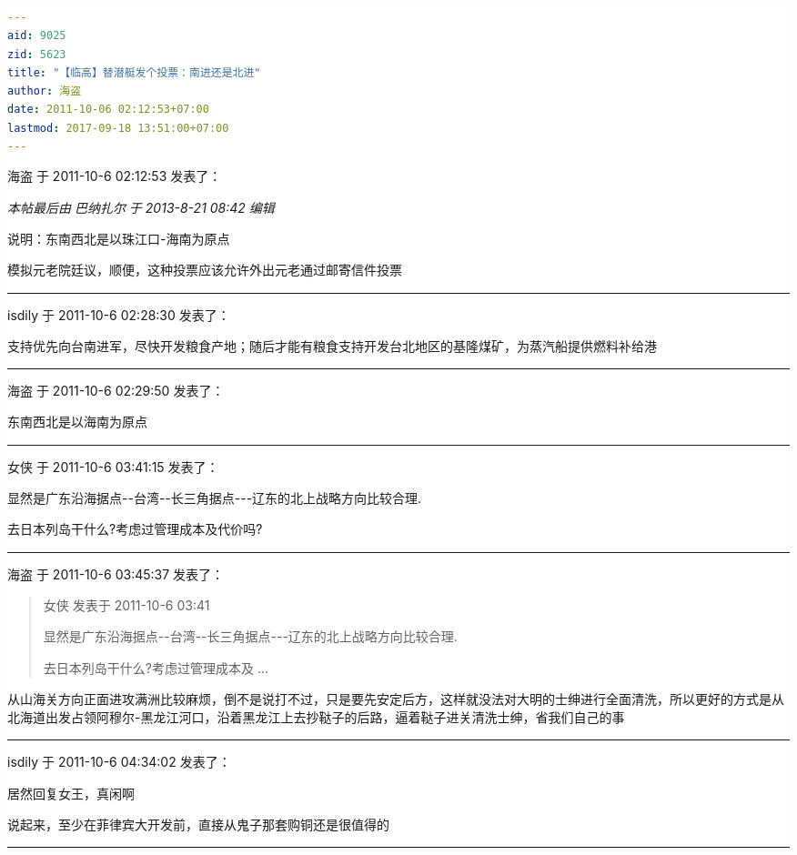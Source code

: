 ```yaml
---
aid: 9025
zid: 5623
title: "【临高】替潜艇发个投票：南进还是北进"
author: 海盗
date: 2011-10-06 02:12:53+07:00
lastmod: 2017-09-18 13:51:00+07:00
---
```


海盗 于 2011-10-6 02:12:53 发表了：

_本帖最后由 巴纳扎尔 于 2013-8-21 08:42 编辑_

说明：东南西北是以珠江口-海南为原点

模拟元老院廷议，顺便，这种投票应该允许外出元老通过邮寄信件投票

---

isdily 于 2011-10-6 02:28:30 发表了：

支持优先向台南进军，尽快开发粮食产地；随后才能有粮食支持开发台北地区的基隆煤矿，为蒸汽船提供燃料补给港

---

海盗 于 2011-10-6 02:29:50 发表了：

东南西北是以海南为原点

---

女侠 于 2011-10-6 03:41:15 发表了：

显然是广东沿海据点--台湾--长三角据点---辽东的北上战略方向比较合理.

去日本列岛干什么?考虑过管理成本及代价吗?

---

海盗 于 2011-10-6 03:45:37 发表了：

> 女侠 发表于 2011-10-6 03:41
>
> 显然是广东沿海据点--台湾--长三角据点---辽东的北上战略方向比较合理.
>
> 去日本列岛干什么?考虑过管理成本及 ...

从山海关方向正面进攻满洲比较麻烦，倒不是说打不过，只是要先安定后方，这样就没法对大明的士绅进行全面清洗，所以更好的方式是从北海道出发占领阿穆尔-黑龙江河口，沿着黑龙江上去抄鞑子的后路，逼着鞑子进关清洗士绅，省我们自己的事

---

isdily 于 2011-10-6 04:34:02 发表了：

居然回复女王，真闲啊

说起来，至少在菲律宾大开发前，直接从鬼子那套购铜还是很值得的

---